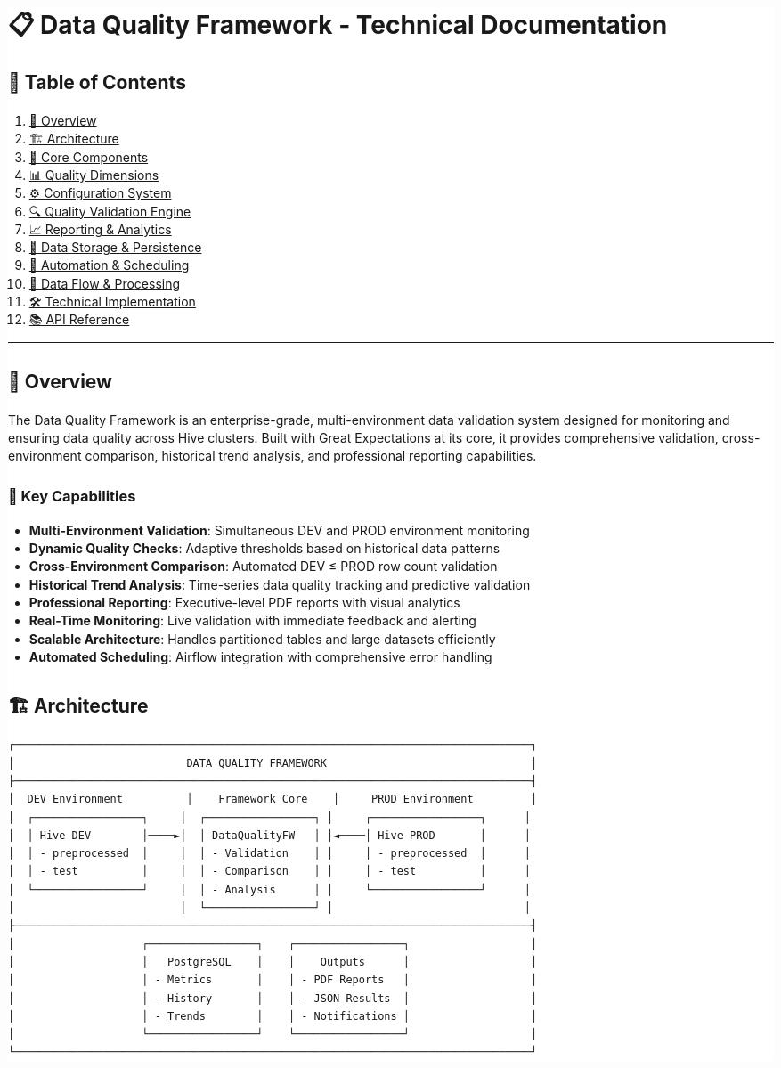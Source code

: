 # 📋 Data Quality Framework - Technical Documentation

## 📑 Table of Contents
1. [🎯 Overview](#-overview)
2. [🏗️ Architecture](#️-architecture)
3. [🔧 Core Components](#-core-components)
4. [📊 Quality Dimensions](#-quality-dimensions)
5. [⚙️ Configuration System](#️-configuration-system)
6. [🔍 Quality Validation Engine](#-quality-validation-engine)
7. [📈 Reporting & Analytics](#-reporting--analytics)
8. [💾 Data Storage & Persistence](#-data-storage--persistence)
9. [🤖 Automation & Scheduling](#-automation--scheduling)
10. [🔄 Data Flow & Processing](#-data-flow--processing)
11. [🛠️ Technical Implementation](#️-technical-implementation)
12. [📚 API Reference](#-api-reference)

---

## 🎯 Overview

The Data Quality Framework is an enterprise-grade, multi-environment data validation system designed for monitoring and ensuring data quality across Hive clusters. Built with Great Expectations at its core, it provides comprehensive validation, cross-environment comparison, historical trend analysis, and professional reporting capabilities.

### 🚀 Key Capabilities
- **Multi-Environment Validation**: Simultaneous DEV and PROD environment monitoring
- **Dynamic Quality Checks**: Adaptive thresholds based on historical data patterns
- **Cross-Environment Comparison**: Automated DEV ≤ PROD row count validation
- **Historical Trend Analysis**: Time-series data quality tracking and predictive validation
- **Professional Reporting**: Executive-level PDF reports with visual analytics
- **Real-Time Monitoring**: Live validation with immediate feedback and alerting
- **Scalable Architecture**: Handles partitioned tables and large datasets efficiently
- **Automated Scheduling**: Airflow integration with comprehensive error handling

## 🏗️ Architecture

```
┌─────────────────────────────────────────────────────────────────────────────────┐
│                           DATA QUALITY FRAMEWORK                                │
├─────────────────────────────────────────────────────────────────────────────────┤
│  DEV Environment          │    Framework Core    │     PROD Environment         │
│  ┌─────────────────┐     │  ┌─────────────────┐ │     ┌─────────────────┐      │
│  │ Hive DEV        │────►│  │ DataQualityFW   │ │◄────│ Hive PROD       │      │
│  │ - preprocessed  │     │  │ - Validation    │ │     │ - preprocessed  │      │
│  │ - test          │     │  │ - Comparison    │ │     │ - test          │      │
│  └─────────────────┘     │  │ - Analysis      │ │     └─────────────────┘      │
│                          │  └─────────────────┘ │                              │
├─────────────────────────────────────────────────────────────────────────────────┤
│                    ┌─────────────────┐    ┌─────────────────┐                   │
│                    │   PostgreSQL    │    │    Outputs      │                   │
│                    │ - Metrics       │    │ - PDF Reports   │                   │
│                    │ - History       │    │ - JSON Results  │                   │
│                    │ - Trends        │    │ - Notifications │                   │
│                    └─────────────────┘    └─────────────────┘                   │
└─────────────────────────────────────────────────────────────────────────────────┘
```
